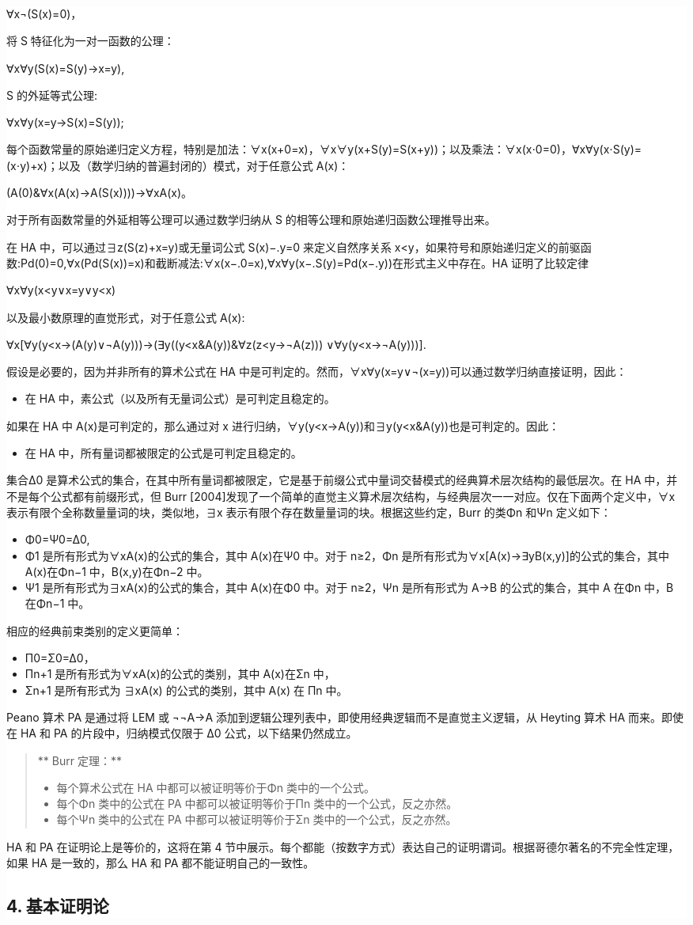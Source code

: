  ∀x¬(S(x)=0)，

将 S 特征化为一对一函数的公理：

∀x∀y(S(x)=S(y)→x=y),

S 的外延等式公理:

∀x∀y(x=y→S(x)=S(y));

每个函数常量的原始递归定义方程，特别是加法：∀x(x+0=x)，∀x∀y(x+S(y)=S(x+y))；以及乘法：∀x(x⋅0=0)，∀x∀y(x⋅S(y)=(x⋅y)+x)；以及（数学归纳的普遍封闭的）模式，对于任意公式 A(x)：

(A(0)&∀x(A(x)→A(S(x))))→∀xA(x)。

对于所有函数常量的外延相等公理可以通过数学归纳从 S 的相等公理和原始递归函数公理推导出来。

在 HA 中，可以通过∃z(S(z)+x=y)或无量词公式 S(x)−.y=0 来定义自然序关系 x<y，如果符号和原始递归定义的前驱函数:Pd(0)=0,∀x(Pd(S(x))=x)和截断减法:∀x(x−.0=x),∀x∀y(x−.S(y)=Pd(x−.y))在形式主义中存在。HA 证明了比较定律

∀x∀y(x<y∨x=y∨y<x)

以及最小数原理的直觉形式，对于任意公式 A(x):

∀x[∀y(y<x→(A(y)∨¬A(y)))→(∃y((y<x&A(y))&∀z(z<y→¬A(z))) ∨∀y(y<x→¬A(y)))].

假设是必要的，因为并非所有的算术公式在 HA 中是可判定的。然而，∀x∀y(x=y∨¬(x=y))可以通过数学归纳直接证明，因此：

* 在 HA 中，素公式（以及所有无量词公式）是可判定且稳定的。

如果在 HA 中 A(x)是可判定的，那么通过对 x 进行归纳，∀y(y<x→A(y))和∃y(y<x&A(y))也是可判定的。因此：

* 在 HA 中，所有量词都被限定的公式是可判定且稳定的。

集合Δ0 是算术公式的集合，在其中所有量词都被限定，它是基于前缀公式中量词交替模式的经典算术层次结构的最低层次。在 HA 中，并不是每个公式都有前缀形式，但 Burr [2004]发现了一个简单的直觉主义算术层次结构，与经典层次一一对应。仅在下面两个定义中，∀x 表示有限个全称数量量词的块，类似地，∃x 表示有限个存在数量量词的块。根据这些约定，Burr 的类Φn 和Ψn 定义如下：

* Φ0=Ψ0=Δ0,
* Φ1 是所有形式为∀xA(x)的公式的集合，其中 A(x)在Ψ0 中。对于 n≥2，Φn 是所有形式为∀x[A(x)→∃yB(x,y)]的公式的集合，其中 A(x)在Φn−1 中，B(x,y)在Φn−2 中。
* Ψ1 是所有形式为∃xA(x)的公式的集合，其中 A(x)在Φ0 中。对于 n≥2，Ψn 是所有形式为 A→B 的公式的集合，其中 A 在Φn 中，B 在Φn−1 中。

相应的经典前束类别的定义更简单：

* Π0=Σ0=Δ0，
* Πn+1 是所有形式为∀xA(x)的公式的类别，其中 A(x)在Σn 中，
* Σn+1 是所有形式为 ∃xA(x) 的公式的类别，其中 A(x) 在 Πn 中。

Peano 算术 PA 是通过将 LEM 或 ¬¬A→A 添加到逻辑公理列表中，即使用经典逻辑而不是直觉主义逻辑，从 Heyting 算术 HA 而来。即使在 HA 和 PA 的片段中，归纳模式仅限于 Δ0 公式，以下结果仍然成立。

> ** Burr 定理：**
>
> * 每个算术公式在 HA 中都可以被证明等价于Φn 类中的一个公式。
> * 每个Φn 类中的公式在 PA 中都可以被证明等价于Πn 类中的一个公式，反之亦然。
> * 每个Ψn 类中的公式在 PA 中都可以被证明等价于Σn 类中的一个公式，反之亦然。

HA 和 PA 在证明论上是等价的，这将在第 4 节中展示。每个都能（按数字方式）表达自己的证明谓词。根据哥德尔著名的不完全性定理，如果 HA 是一致的，那么 HA 和 PA 都不能证明自己的一致性。

## 4. 基本证明论
